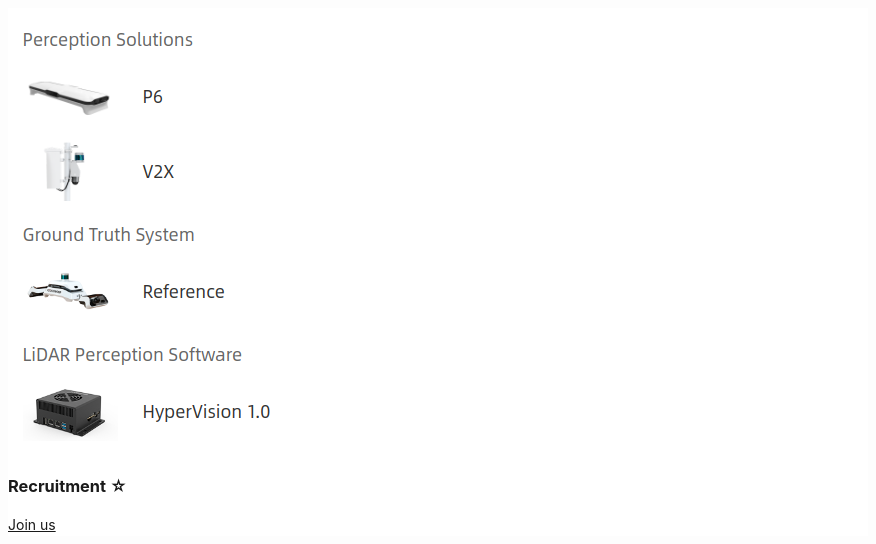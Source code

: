 <img src="Pics/robosense04.png">



### Recruitment ☆

[Join us](https://www.robosense.cn/about/joinus)


